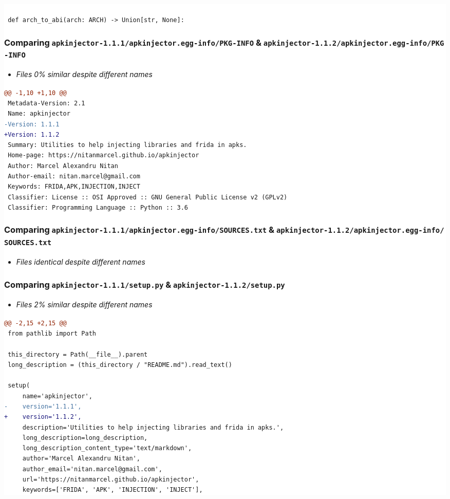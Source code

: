 ```diff
 
 def arch_to_abi(arch: ARCH) -> Union[str, None]:
```

### Comparing `apkinjector-1.1.1/apkinjector.egg-info/PKG-INFO` & `apkinjector-1.1.2/apkinjector.egg-info/PKG-INFO`

 * *Files 0% similar despite different names*

```diff
@@ -1,10 +1,10 @@
 Metadata-Version: 2.1
 Name: apkinjector
-Version: 1.1.1
+Version: 1.1.2
 Summary: Utilities to help injecting libraries and frida in apks.
 Home-page: https://nitanmarcel.github.io/apkinjector
 Author: Marcel Alexandru Nitan
 Author-email: nitan.marcel@gmail.com
 Keywords: FRIDA,APK,INJECTION,INJECT
 Classifier: License :: OSI Approved :: GNU General Public License v2 (GPLv2)
 Classifier: Programming Language :: Python :: 3.6
```

### Comparing `apkinjector-1.1.1/apkinjector.egg-info/SOURCES.txt` & `apkinjector-1.1.2/apkinjector.egg-info/SOURCES.txt`

 * *Files identical despite different names*

### Comparing `apkinjector-1.1.1/setup.py` & `apkinjector-1.1.2/setup.py`

 * *Files 2% similar despite different names*

```diff
@@ -2,15 +2,15 @@
 from pathlib import Path
 
 this_directory = Path(__file__).parent
 long_description = (this_directory / "README.md").read_text()
 
 setup(
     name='apkinjector',
-    version='1.1.1',
+    version='1.1.2',
     description='Utilities to help injecting libraries and frida in apks.',
     long_description=long_description,
     long_description_content_type='text/markdown',
     author='Marcel Alexandru Nitan',
     author_email='nitan.marcel@gmail.com',
     url='https://nitanmarcel.github.io/apkinjector',
     keywords=['FRIDA', 'APK', 'INJECTION', 'INJECT'],
```


